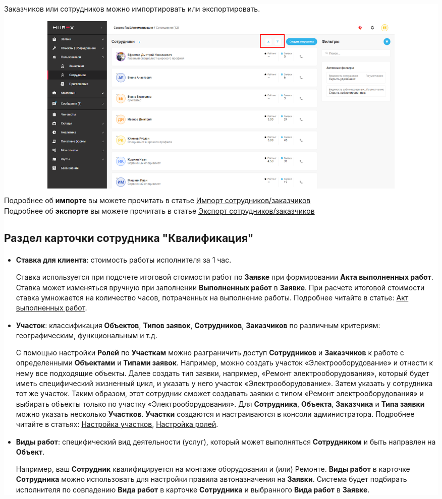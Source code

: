 <p>Заказчиков или сотрудников можно импортировать или экспортировать.</p>

<div><img style="margin: 0 auto; display: block; max-width: 80%;" src="/attachments/images/FAQ/USER/CreatingUserNew/UsersNew11.png"/></div>

<p>Подробнее об <strong>импорте</strong> вы можете прочитать в статье <a href="https://wiki.hubex.ru/docs/FAQ/RU/user/Import.html#workers">Импорт сотрудников/заказчиков</a> <br> Подробнее об <strong>экспорте</strong> вы можете прочитать в статье <a href="https://wiki.hubex.ru/docs/FAQ/RU/user/Export.html#workers">Экспорт сотрудников/заказчиков</a></p>

<h2 id="user4">Раздел карточки сотрудника "Квалификация"</h2>

<ul>
    <li><strong>Ставка для клиента</strong>: стоимость работы исполнителя за 1 час.</li>
        <p>Ставка используется при подсчете итоговой стоимости работ по <strong>Заявке</strong> при формировании <strong>Акта выполненных работ</strong>. Ставка может изменяться вручную при заполнении <strong>Выполненных работ</strong> в <strong>Заявке</strong>. При расчете итоговой стоимости ставка умножается на количество часов, потраченных на выполнение работы. Подробнее читайте в статье: <a href="https://wiki.hubex.ru/docs/FAQ/RU/user/ActOFAcceptance.html">Акт выполненных работ</a>.</p>
    <li><strong>Участок</strong>: классификация <strong>Объектов</strong>, <strong>Типов заявок</strong>, <strong>Сотрудников</strong>, <strong>Заказчиков</strong> по различным критериям: географическим, функциональным и т.д.</li>
        <p>С помощью настройки <strong>Ролей</strong> по <strong>Участкам</strong> можно разграничить доступ <strong>Сотрудников</strong> и <strong>Заказчиков</strong> к работе с определенными <strong>Объектами</strong> и <strong>Типами заявок</strong>. Например, можно создать участок «Электрооборудование» и отнести к нему все подходящие объекты. Далее создать тип заявки, например, «Ремонт электрооборудования», который будет иметь специфический жизненный цикл, и указать у него участок «Электрооборудование». Затем указать у сотрудника тот же участок. Таким образом, этот сотрудник сможет создавать заявки с типом «Ремонт электрооборудования» и выбирать объекты только по участку «Электрооборудования». Для <strong>Cотрудника</strong>, <strong>Объекта</strong>, <strong>Заказчика</strong> и <strong>Типа заявки</strong> можно указать несколько <strong>Участков</strong>. <strong>Участки</strong> создаются и настраиваются в консоли администратора. Подробнее читайте в статьях: <a href="https://wiki.hubex.ru/docs/FAQ/RU/admin/Places.html">Настройка участков</a>, <a href="https://wiki.hubex.ru/docs/FAQ/RU/admin/Roles.html#exrole">Настройка ролей</a>.</p>
    <li><strong>Виды работ</strong>: специфический вид деятельности (услуг), который может выполняться <strong>Сотрудником</strong> и быть направлен на <strong>Объект</strong>.</li>
        <p>Например, ваш <strong>Сотрудник</strong> квалифицируется на монтаже оборудования и (или) Ремонте. <strong>Виды работ</strong> в карточке <strong>Сотрудника</strong> можно использовать для настройки правила автоназначения на <strong>Заявки</strong>. Система будет подбирать исполнителя по совпадению <strong>Вида работ</strong> в карточке <strong>Сотрудника</strong> и выбранного <strong>Вида работ</strong> в <strong>Заявке</strong>.</p>
</ul>
